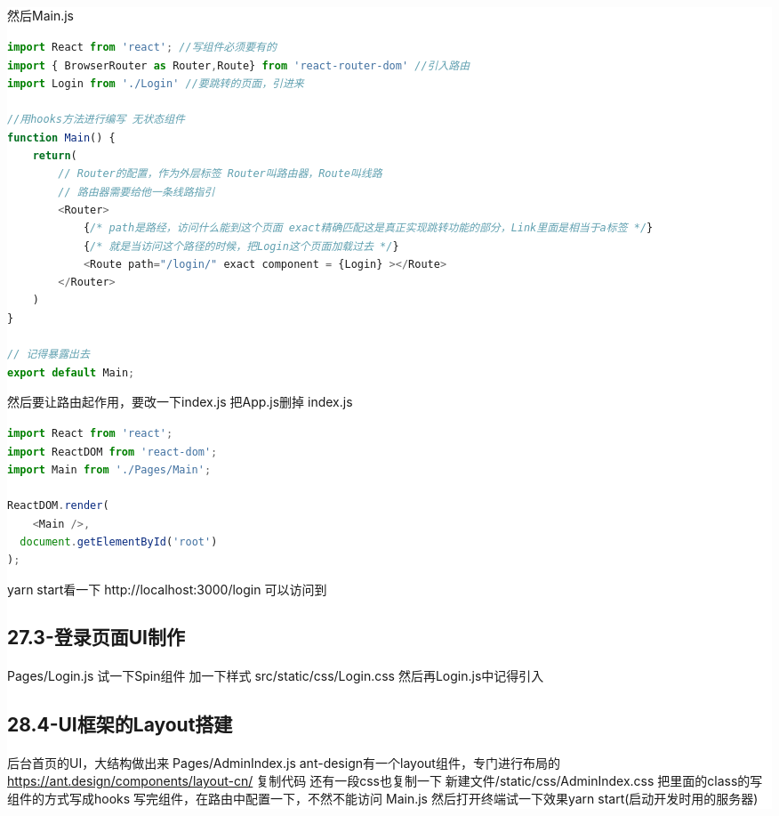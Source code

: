 然后Main.js
```js
import React from 'react'; //写组件必须要有的
import { BrowserRouter as Router,Route} from 'react-router-dom' //引入路由
import Login from './Login' //要跳转的页面，引进来

//用hooks方法进行编写 无状态组件
function Main() {
    return(
        // Router的配置，作为外层标签 Router叫路由器，Route叫线路
        // 路由器需要给他一条线路指引
        <Router>
            {/* path是路经，访问什么能到这个页面 exact精确匹配这是真正实现跳转功能的部分，Link里面是相当于a标签 */}
            {/* 就是当访问这个路径的时候，把Login这个页面加载过去 */}
            <Route path="/login/" exact component = {Login} ></Route>
        </Router>
    )
}

// 记得暴露出去
export default Main;
```
然后要让路由起作用，要改一下index.js
把App.js删掉
index.js
```js
import React from 'react';
import ReactDOM from 'react-dom';
import Main from './Pages/Main';

ReactDOM.render(
    <Main />,
  document.getElementById('root')
);
```
yarn start看一下
http://localhost:3000/login 可以访问到

## 27.3-登录页面UI制作
Pages/Login.js
试一下Spin组件
加一下样式 src/static/css/Login.css
然后再Login.js中记得引入

## 28.4-UI框架的Layout搭建
后台首页的UI，大结构做出来
Pages/AdminIndex.js
ant-design有一个layout组件，专门进行布局的
https://ant.design/components/layout-cn/
复制代码
还有一段css也复制一下
新建文件/static/css/AdminIndex.css
把里面的class的写组件的方式写成hooks
写完组件，在路由中配置一下，不然不能访问
Main.js
然后打开终端试一下效果yarn start(启动开发时用的服务器)
